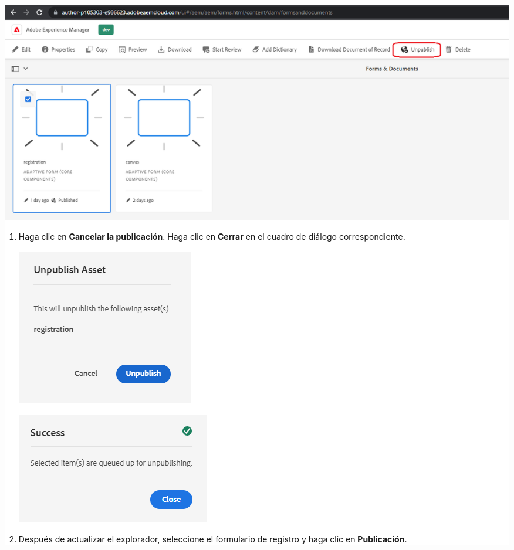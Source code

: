    ![](/help/forms/assets/screenshot2028119829.png)

1. Haga clic en **Cancelar la publicación**. Haga clic en **Cerrar** en el cuadro de diálogo correspondiente.

   ![](/help/forms/assets/screenshot2028119929.png)

   ![](/help/forms/assets/screenshot2028120029.png)


1. Después de actualizar el explorador, seleccione el formulario de registro y haga clic en **Publicación**.
